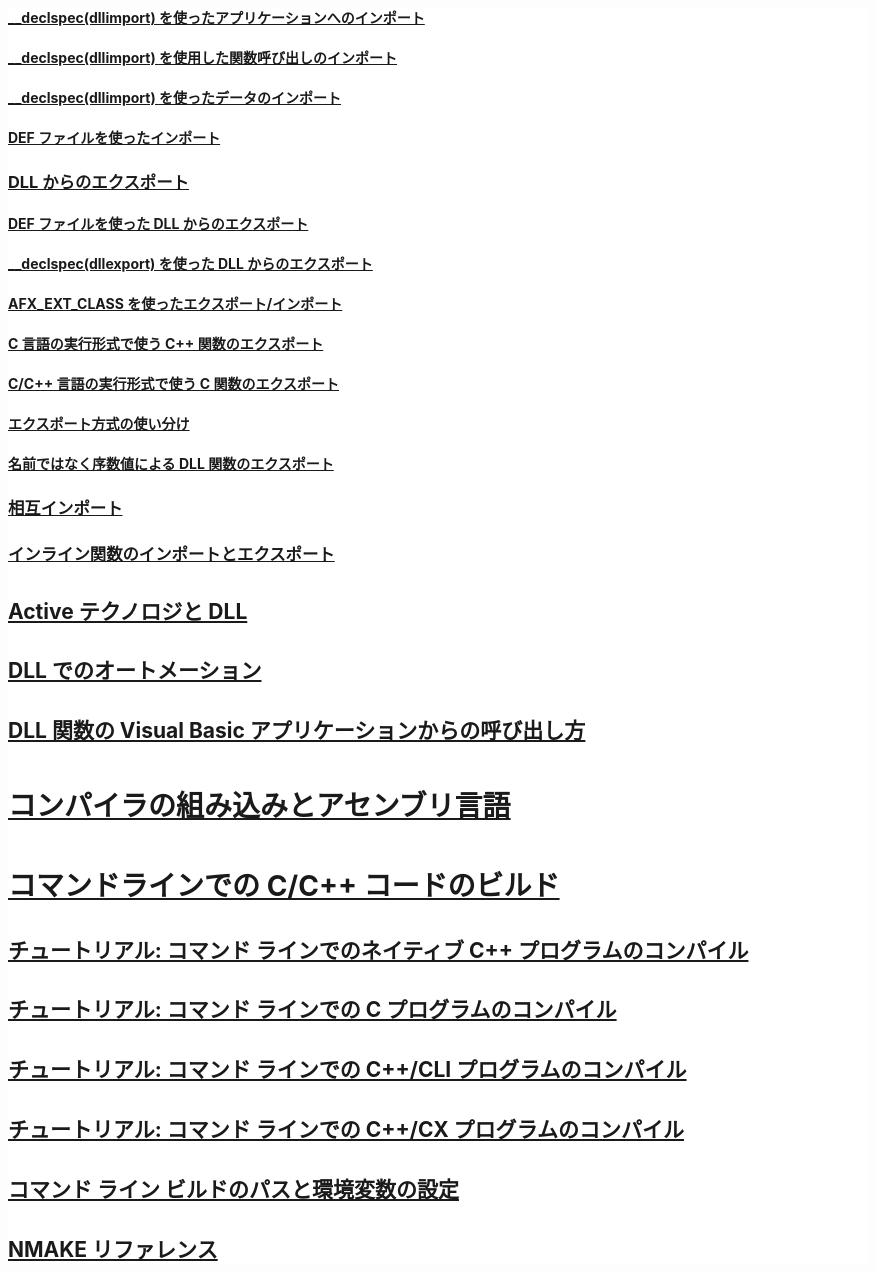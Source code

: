 #### [__declspec(dllimport) を使ったアプリケーションへのインポート](importing-into-an-application-using-declspec-dllimport.md)
#### [__declspec(dllimport) を使用した関数呼び出しのインポート](importing-function-calls-using-declspec-dllimport.md)
#### [__declspec(dllimport) を使ったデータのインポート](importing-data-using-declspec-dllimport.md)
#### [DEF ファイルを使ったインポート](importing-using-def-files.md)
### [DLL からのエクスポート](exporting-from-a-dll.md)
#### [DEF ファイルを使った DLL からのエクスポート](exporting-from-a-dll-using-def-files.md)
#### [__declspec(dllexport) を使った DLL からのエクスポート](exporting-from-a-dll-using-declspec-dllexport.md)
#### [AFX_EXT_CLASS を使ったエクスポート/インポート](exporting-and-importing-using-afx-ext-class.md)
#### [C 言語の実行形式で使う C++ 関数のエクスポート](exporting-cpp-functions-for-use-in-c-language-executables.md)
#### [C/C++ 言語の実行形式で使う C 関数のエクスポート](exporting-c-functions-for-use-in-c-or-cpp-language-executables.md)
#### [エクスポート方式の使い分け](determining-which-exporting-method-to-use.md)
#### [名前ではなく序数値による DLL 関数のエクスポート](exporting-functions-from-a-dll-by-ordinal-rather-than-by-name.md)
### [相互インポート](mutual-imports.md)
### [インライン関数のインポートとエクスポート](importing-and-exporting-inline-functions.md)
## [Active テクノロジと DLL](active-technology-and-dlls.md)
## [DLL でのオートメーション](automation-in-a-dll.md)
## [DLL 関数の Visual Basic アプリケーションからの呼び出し方](calling-dll-functions-from-visual-basic-applications.md)
# [コンパイラの組み込みとアセンブリ言語](../intrinsics/TOC.md)
# [コマンドラインでの C/C++ コードのビルド](building-on-the-command-line.md)
## [チュートリアル: コマンド ラインでのネイティブ C++ プログラムのコンパイル](walkthrough-compiling-a-native-cpp-program-on-the-command-line.md)
## [チュートリアル: コマンド ラインでの C プログラムのコンパイル](walkthrough-compile-a-c-program-on-the-command-line.md)
## [チュートリアル: コマンド ラインでの C++/CLI プログラムのコンパイル](walkthrough-compiling-a-cpp-cli-program-on-the-command-line.md)
## [チュートリアル: コマンド ラインでの C++/CX プログラムのコンパイル](walkthrough-compiling-a-cpp-cx-program-on-the-command-line.md)
## [コマンド ライン ビルドのパスと環境変数の設定](setting-the-path-and-environment-variables-for-command-line-builds.md)
## [NMAKE リファレンス](nmake-reference.md)